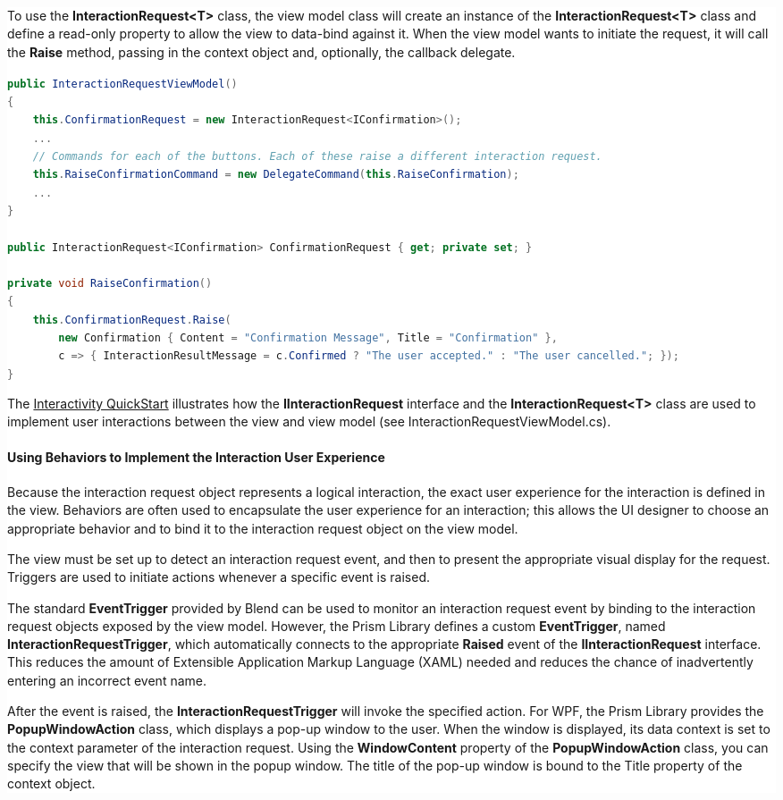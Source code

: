 To use the **InteractionRequest&lt;T&gt;** class, the view model class will create an instance of the **InteractionRequest&lt;T&gt;** class and define a read-only property to allow the view to data-bind against it. When the view model wants to initiate the request, it will call the **Raise** method, passing in the context object and, optionally, the callback delegate.

```cs
public InteractionRequestViewModel()
{
    this.ConfirmationRequest = new InteractionRequest<IConfirmation>();
    ...
    // Commands for each of the buttons. Each of these raise a different interaction request.
    this.RaiseConfirmationCommand = new DelegateCommand(this.RaiseConfirmation);
    ...
}

public InteractionRequest<IConfirmation> ConfirmationRequest { get; private set; }

private void RaiseConfirmation()
{
    this.ConfirmationRequest.Raise(
        new Confirmation { Content = "Confirmation Message", Title = "Confirmation" },
        c => { InteractionResultMessage = c.Confirmed ? "The user accepted." : "The user cancelled."; });
}
```

The [Interactivity QuickStart](https://msdn.microsoft.com/en-us/library/ff921081%28v=pandp.40%29.aspx) illustrates how the **IInteractionRequest** interface and the **InteractionRequest&lt;T&gt;** class are used to implement user interactions between the view and view model (see InteractionRequestViewModel.cs).

#### Using Behaviors to Implement the Interaction User Experience

Because the interaction request object represents a logical interaction, the exact user experience for the interaction is defined in the view. Behaviors are often used to encapsulate the user experience for an interaction; this allows the UI designer to choose an appropriate behavior and to bind it to the interaction request object on the view model.

The view must be set up to detect an interaction request event, and then to present the appropriate visual display for the request. Triggers are used to initiate actions whenever a specific event is raised.

The standard **EventTrigger** provided by Blend can be used to monitor an interaction request event by binding to the interaction request objects exposed by the view model. However, the Prism Library defines a custom **EventTrigger**, named **InteractionRequestTrigger**, which automatically connects to the appropriate **Raised** event of the **IInteractionRequest** interface. This reduces the amount of Extensible Application Markup Language (XAML) needed and reduces the chance of inadvertently entering an incorrect event name.

After the event is raised, the **InteractionRequestTrigger** will invoke the specified action. For WPF, the Prism Library provides the **PopupWindowAction** class, which displays a pop-up window to the user. When the window is displayed, its data context is set to the context parameter of the interaction request. Using the **WindowContent** property of the **PopupWindowAction** class, you can specify the view that will be shown in the popup window. The title of the pop-up window is bound to the Title property of the context object. 
